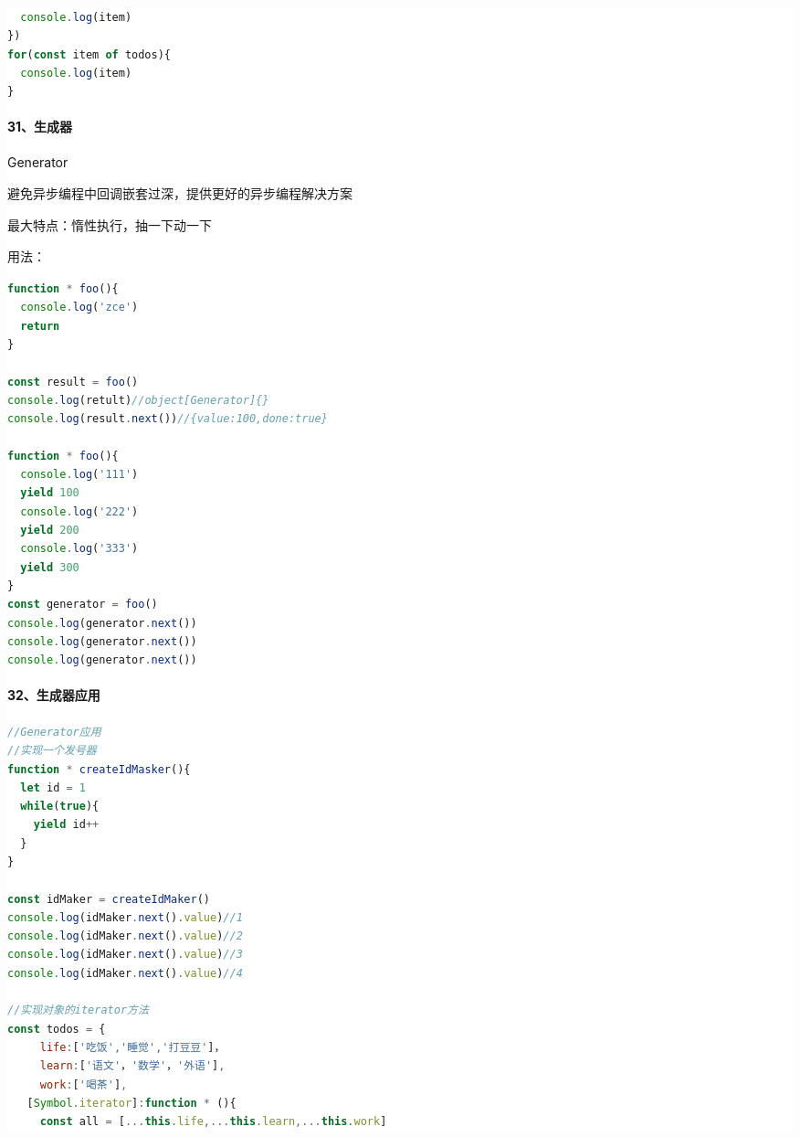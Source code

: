 ```javascript
  console.log(item)
})
for(const item of todos){
  console.log(item)
}
```

#### 31、生成器

Generator

避免异步编程中回调嵌套过深，提供更好的异步编程解决方案

最大特点：惰性执行，抽一下动一下

用法：

```javascript
function * foo(){
  console.log('zce')
  return
}

const result = foo()
console.log(retult)//object[Generator]{}
console.log(result.next())//{value:100,done:true}

function * foo(){
  console.log('111')
  yield 100
  console.log('222')
  yield 200
  console.log('333')
  yield 300
}
const generator = foo()
console.log(generator.next())
console.log(generator.next())
console.log(generator.next())
```

#### 32、生成器应用

```javascript
//Generator应用
//实现一个发号器
function * createIdMasker(){
  let id = 1
  while(true){
    yield id++
  }
}

const idMaker = createIdMaker()
console.log(idMaker.next().value)//1
console.log(idMaker.next().value)//2
console.log(idMaker.next().value)//3
console.log(idMaker.next().value)//4

//实现对象的iterator方法
const todos = {
 	 life:['吃饭','睡觉','打豆豆']，
 	 learn:['语文'，'数学'，'外语'],
 	 work:['喝茶'],
   [Symbol.iterator]:function * (){
     const all = [...this.life,...this.learn,...this.work]
```